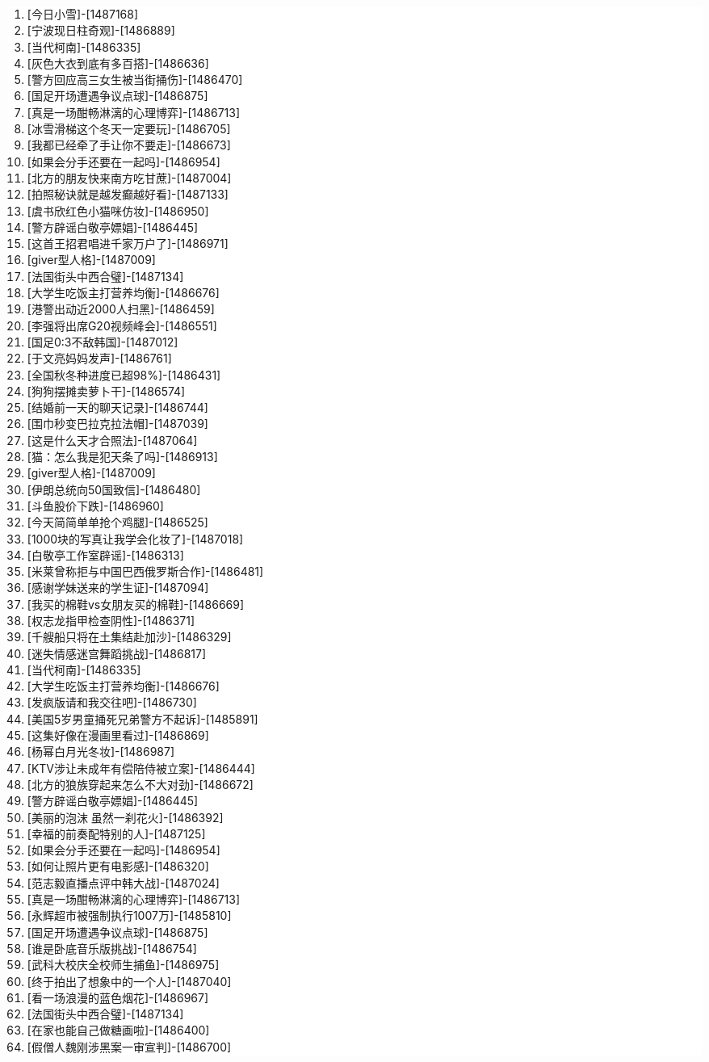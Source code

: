 1. [今日小雪]-[1487168]
1. [宁波现日柱奇观]-[1486889]
1. [当代柯南]-[1486335]
1. [灰色大衣到底有多百搭]-[1486636]
1. [警方回应高三女生被当街捅伤]-[1486470]
1. [国足开场遭遇争议点球]-[1486875]
1. [真是一场酣畅淋漓的心理博弈]-[1486713]
1. [冰雪滑梯这个冬天一定要玩]-[1486705]
1. [我都已经牵了手让你不要走]-[1486673]
1. [如果会分手还要在一起吗]-[1486954]
1. [北方的朋友快来南方吃甘蔗]-[1487004]
1. [拍照秘诀就是越发癫越好看]-[1487133]
1. [虞书欣红色小猫咪仿妆]-[1486950]
1. [警方辟谣白敬亭嫖娼]-[1486445]
1. [这首王招君唱进千家万户了]-[1486971]
1. [giver型人格]-[1487009]
1. [法国街头中西合璧]-[1487134]
1. [大学生吃饭主打营养均衡]-[1486676]
1. [港警出动近2000人扫黑]-[1486459]
1. [李强将出席G20视频峰会]-[1486551]
1. [国足0:3不敌韩国]-[1487012]
1. [于文亮妈妈发声]-[1486761]
1. [全国秋冬种进度已超98%]-[1486431]
1. [狗狗摆摊卖萝卜干]-[1486574]
1. [结婚前一天的聊天记录]-[1486744]
1. [围巾秒变巴拉克拉法帽]-[1487039]
1. [这是什么天才合照法]-[1487064]
1. [猫：怎么我是犯天条了吗]-[1486913]
1. [giver型人格]-[1487009]
1. [伊朗总统向50国致信]-[1486480]
1. [斗鱼股价下跌]-[1486960]
1. [今天简简单单抢个鸡腿]-[1486525]
1. [1000块的写真让我学会化妆了]-[1487018]
1. [白敬亭工作室辟谣]-[1486313]
1. [米莱曾称拒与中国巴西俄罗斯合作]-[1486481]
1. [感谢学妹送来的学生证]-[1487094]
1. [我买的棉鞋vs女朋友买的棉鞋]-[1486669]
1. [权志龙指甲检查阴性]-[1486371]
1. [千艘船只将在土集结赴加沙]-[1486329]
1. [迷失情感迷宫舞蹈挑战]-[1486817]
1. [当代柯南]-[1486335]
1. [大学生吃饭主打营养均衡]-[1486676]
1. [发疯版请和我交往吧]-[1486730]
1. [美国5岁男童捅死兄弟警方不起诉]-[1485891]
1. [这集好像在漫画里看过]-[1486869]
1. [杨幂白月光冬妆]-[1486987]
1. [KTV涉让未成年有偿陪侍被立案]-[1486444]
1. [北方的狼族穿起来怎么不大对劲]-[1486672]
1. [警方辟谣白敬亭嫖娼]-[1486445]
1. [美丽的泡沫 虽然一刹花火]-[1486392]
1. [幸福的前奏配特别的人]-[1487125]
1. [如果会分手还要在一起吗]-[1486954]
1. [如何让照片更有电影感]-[1486320]
1. [范志毅直播点评中韩大战]-[1487024]
1. [真是一场酣畅淋漓的心理博弈]-[1486713]
1. [永辉超市被强制执行1007万]-[1485810]
1. [国足开场遭遇争议点球]-[1486875]
1. [谁是卧底音乐版挑战]-[1486754]
1. [武科大校庆全校师生捕鱼]-[1486975]
1. [终于拍出了想象中的一个人]-[1487040]
1. [看一场浪漫的蓝色烟花]-[1486967]
1. [法国街头中西合璧]-[1487134]
1. [在家也能自己做糖画啦]-[1486400]
1. [假僧人魏刚涉黑案一审宣判]-[1486700]